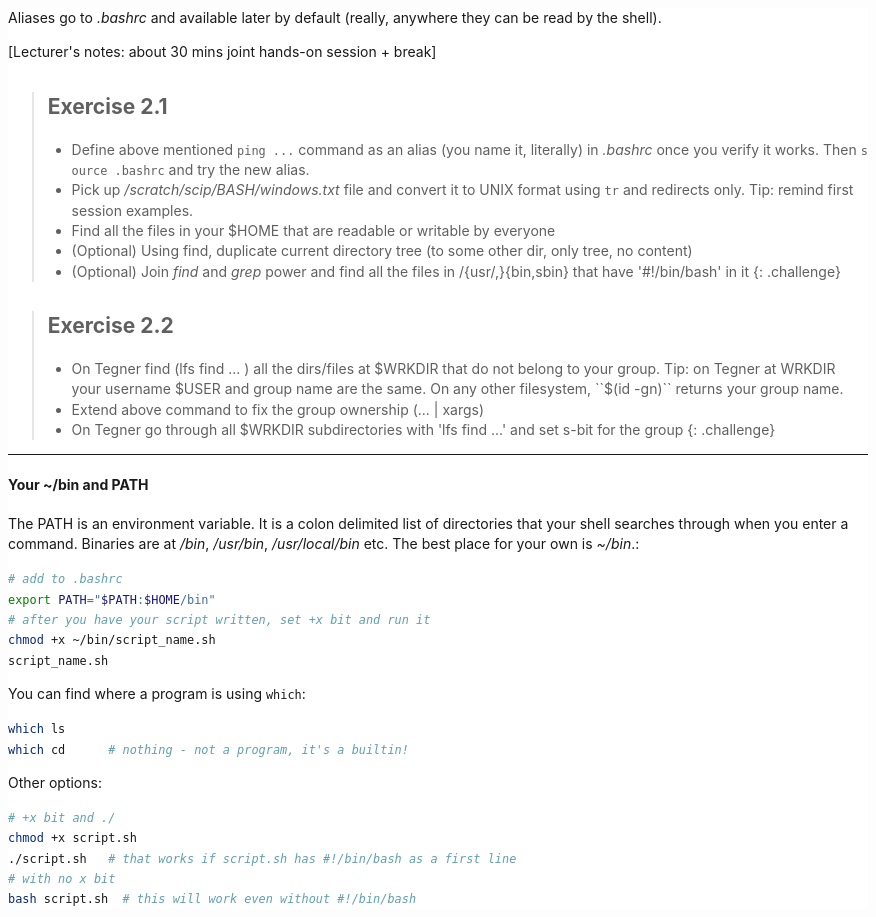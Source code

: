 Aliases go to *.bashrc* and available later by default (really,
anywhere they can be read by the shell).

[Lecturer's notes: about 30 mins joint hands-on session + break]

> ## Exercise 2.1
>
> - Define above mentioned ``ping ...`` command as an alias (you name it, literally) in *.bashrc*
>   once you verify it works. Then ``source .bashrc`` and try the new alias.
> - Pick up */scratch/scip/BASH/windows.txt* file and convert it to UNIX format using ``tr`` and
>   redirects only. Tip: remind first session examples.
> - Find all the files in your $HOME that are readable or writable by everyone
> - (Optional) Using find, duplicate current directory tree (to some other dir, only tree, no content)
> - (Optional) Join *find* and *grep* power and find all the files in /{usr/,}{bin,sbin} that have '#!/bin/bash' in it
{: .challenge}

> ## Exercise 2.2
>
> - On Tegner find (lfs find ... ) all the dirs/files at $WRKDIR that do not belong to your group.
>   Tip: on Tegner at WRKDIR your username $USER and group name are the same. On any other filesystem,
>   ``$(id -gn)`` returns your group name.
> - Extend above command to fix the group ownership  (... | xargs)
> - On Tegner go through all $WRKDIR subdirectories with 'lfs find ...' and set s-bit for the group 
{: .challenge}

---

#### Your ~/bin and PATH

The PATH is an environment variable. It is a colon delimited list of directories that your
shell searches through when you enter a command. Binaries are at */bin*, */usr/bin*,
*/usr/local/bin* etc. The best place for your own is *~/bin*.:

```bash
# add to .bashrc
export PATH="$PATH:$HOME/bin"
# after you have your script written, set +x bit and run it
chmod +x ~/bin/script_name.sh
script_name.sh
```

You can find where a program is using ``which``:

```bash
which ls
which cd      # nothing - not a program, it's a builtin!
```

Other options:

```bash
# +x bit and ./
chmod +x script.sh
./script.sh   # that works if script.sh has #!/bin/bash as a first line
# with no x bit
bash script.sh  # this will work even without #!/bin/bash
```

